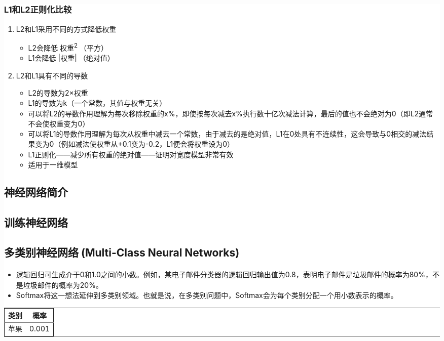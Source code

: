 
<a id="org533eaf4"></a>

### L1和L2正则化比较

1.  L2和L1采用不同的方式降低权重

    -   L2会降低 权重<sup>2</sup> （平方）
    -   L1会降低 |权重| （绝对值）

2.  L2和L1具有不同的导数

    -   L2的导数为2×权重
    -   L1的导数为k（一个常数，其值与权重无关）
    -   可以将L2的导数作用理解为每次移除权重的x%，即使按每次减去x%执行数十亿次减法计算，最后的值也不会绝对为0（即L2通常不会使权重变为0）
    -   可以将L1的导数作用理解为每次从权重中减去一个常数，由于减去的是绝对值，L1在0处具有不连续性，这会导致与0相交的减法结果变为0（例如减法使权重从+0.1变为-0.2，L1便会将权重设为0）
    -   L1正则化——减少所有权重的绝对值——证明对宽度模型非常有效
    -   适用于一维模型


<a id="org5629540"></a>

## 神经网络简介


<a id="orgbfc053b"></a>

## 训练神经网络


<a id="org3a6241c"></a>

## 多类别神经网络 (Multi-Class Neural Networks)

-   逻辑回归可生成介于0和1.0之间的小数。例如，某电子邮件分类器的逻辑回归输出值为0.8，表明电子邮件是垃圾邮件的概率为80%，不是垃圾邮件的概率为20%。
-   Softmax将这一想法延伸到多类别领域。也就是说，在多类别问题中，Softmax会为每个类别分配一个用小数表示的概率。

<table border="2" cellspacing="0" cellpadding="6" rules="groups" frame="hsides">


<colgroup>
<col  class="org-left" />

<col  class="org-right" />
</colgroup>
<thead>
<tr>
<th scope="col" class="org-left">类别</th>
<th scope="col" class="org-right">概率</th>
</tr>
</thead>

<tbody>
<tr>
<td class="org-left">苹果</td>
<td class="org-right">0.001</td>
</tr>
